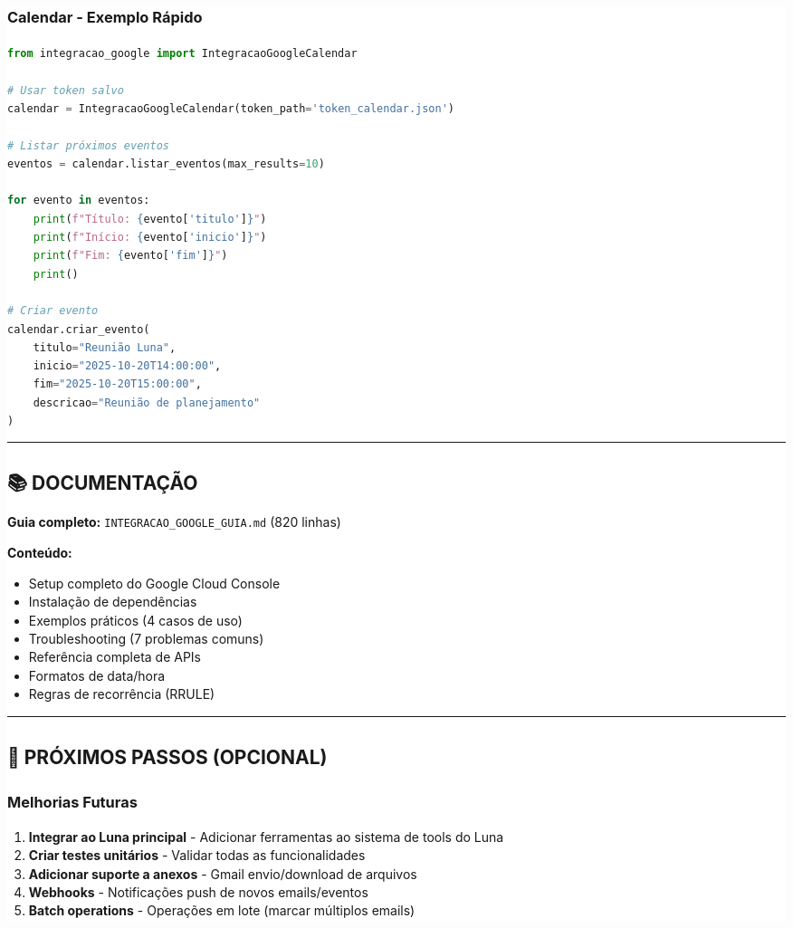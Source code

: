 ### Calendar - Exemplo Rápido
```python
from integracao_google import IntegracaoGoogleCalendar

# Usar token salvo
calendar = IntegracaoGoogleCalendar(token_path='token_calendar.json')

# Listar próximos eventos
eventos = calendar.listar_eventos(max_results=10)

for evento in eventos:
    print(f"Título: {evento['titulo']}")
    print(f"Início: {evento['inicio']}")
    print(f"Fim: {evento['fim']}")
    print()

# Criar evento
calendar.criar_evento(
    titulo="Reunião Luna",
    inicio="2025-10-20T14:00:00",
    fim="2025-10-20T15:00:00",
    descricao="Reunião de planejamento"
)
```

---

## 📚 DOCUMENTAÇÃO

**Guia completo:** `INTEGRACAO_GOOGLE_GUIA.md` (820 linhas)

**Conteúdo:**
- Setup completo do Google Cloud Console
- Instalação de dependências
- Exemplos práticos (4 casos de uso)
- Troubleshooting (7 problemas comuns)
- Referência completa de APIs
- Formatos de data/hora
- Regras de recorrência (RRULE)

---

## 🔄 PRÓXIMOS PASSOS (OPCIONAL)

### Melhorias Futuras
1. **Integrar ao Luna principal** - Adicionar ferramentas ao sistema de tools do Luna
2. **Criar testes unitários** - Validar todas as funcionalidades
3. **Adicionar suporte a anexos** - Gmail envio/download de arquivos
4. **Webhooks** - Notificações push de novos emails/eventos
5. **Batch operations** - Operações em lote (marcar múltiplos emails)
